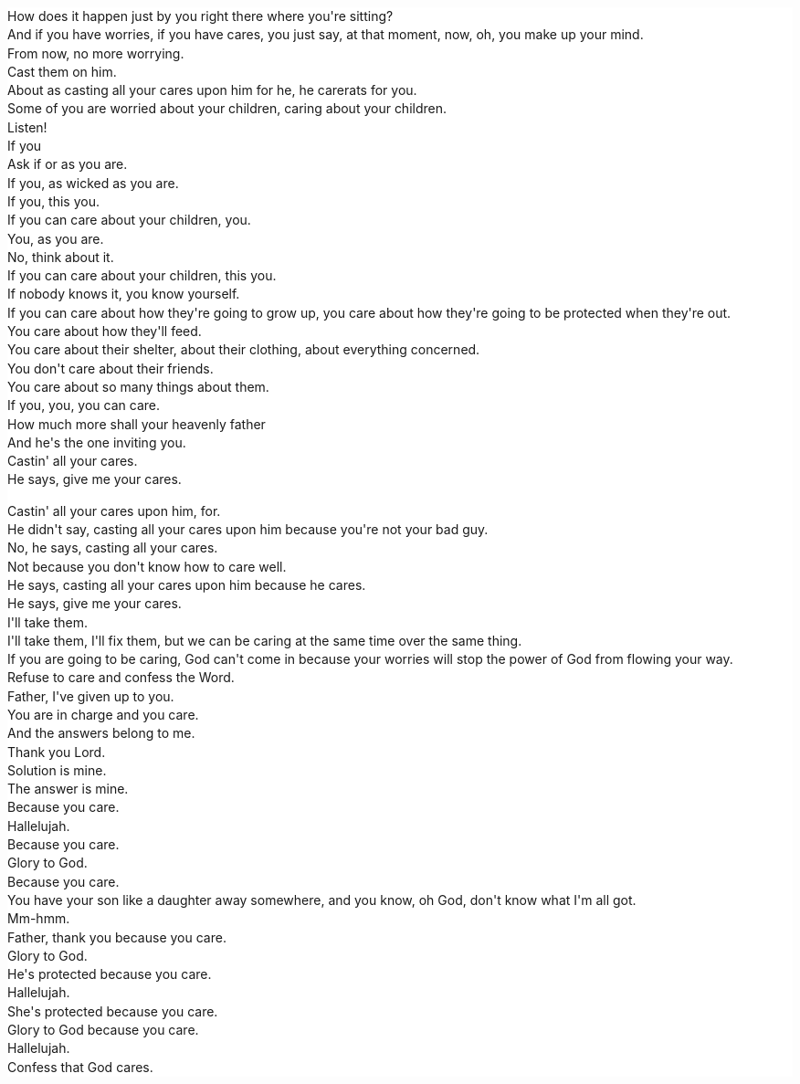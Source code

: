 
  
 How does it happen just by you right there where you're sitting?  
And if you have worries, if you have cares, you just say, at that moment, now, oh, you make up your mind.  
From now, no more worrying.  
Cast them on him.  
About as casting all your cares upon him for he, he carerats for you.  
Some of you are worried about your children, caring about your children.  
Listen!  
If you  
 Ask if or as you are.  
If you, as wicked as you are.  
If you, this you.  
If you can care about your children, you.  
You, as you are.  
No, think about it.  
If you can care about your children, this you.  
 If nobody knows it, you know yourself.  
If you can care about how they're going to grow up, you care about how they're going to be protected when they're out.  
You care about how they'll feed.  
You care about their shelter, about their clothing, about everything concerned.  
You don't care about their friends.  
You care about so many things about them.  
If you, you, you can care.  
How much more shall your heavenly father  
 And he's the one inviting you.  
Castin' all your cares.  
He says, give me your cares.  


  
Castin' all your cares upon him, for.  
 He didn't say, casting all your cares upon him because you're not your bad guy.  
No, he says, casting all your cares.  
Not because you don't know how to care well.  
He says, casting all your cares upon him because he cares.  
He says, give me your cares.  
I'll take them.  
 I'll take them, I'll fix them, but we can be caring at the same time over the same thing.  
If you are going to be caring, God can't come in because your worries will stop the power of God from flowing your way.  
Refuse to care and confess the Word.  
Father, I've given up to you.  
You are in charge and you care.  
 And the answers belong to me.  
Thank you Lord.  
Solution is mine.  
The answer is mine.  
Because you care.  
Hallelujah.  
Because you care.  
Glory to God.  
Because you care.  
 You have your son like a daughter away somewhere, and you know, oh God, don't know what I'm all got.  
Mm-hmm.  
Father, thank you because you care.  
Glory to God.  
He's protected because you care.  
Hallelujah.  
She's protected because you care.  
Glory to God because you care.  
Hallelujah.  
Confess that God cares.  